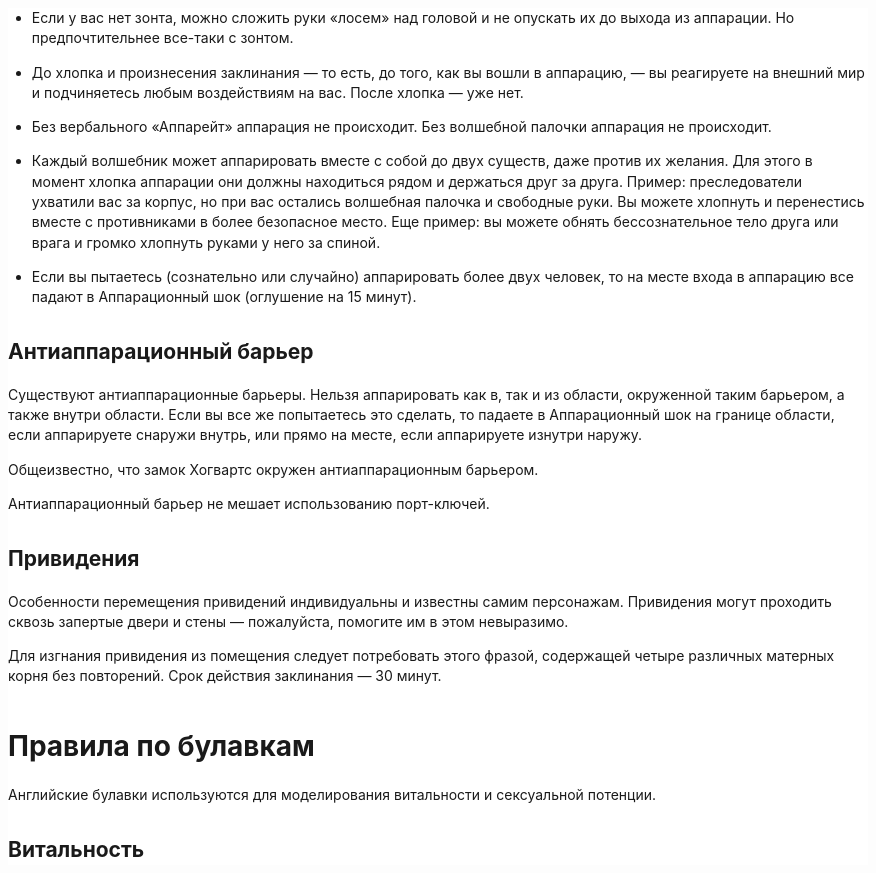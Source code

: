 -   Если у вас нет зонта, можно сложить руки «лосем» над головой и не
    опускать их до выхода из аппарации. Но предпочтительнее все-таки
    с зонтом.

-   До хлопка и произнесения заклинания — то есть, до того, как вы вошли
    в аппарацию, — вы реагируете на внешний мир и подчиняетесь любым
    воздействиям на вас. После хлопка — уже нет.

-   Без вербального «Аппарейт» аппарация не происходит. Без волшебной
    палочки аппарация не происходит.

-   Каждый волшебник может аппарировать вместе с собой до двух существ,
    даже против их желания. Для этого в момент хлопка аппарации они
    должны находиться рядом и держаться друг за друга. Пример:
    преследователи ухватили вас за корпус, но при вас остались волшебная палочка и свободные руки. Вы можете хлопнуть и перенестись
    вместе с противниками в более безопасное место. Еще пример: вы можете
    обнять бессознательное тело друга или врага и громко хлопнуть
    руками у него за спиной.

-   Если вы
    пытаетесь (сознательно или случайно) аппарировать более двух
    человек, то на месте входа в аппарацию все падают в Аппарационный
    шок (оглушение на 15 минут).

## Антиаппарационный барьер

Существуют антиаппарационные барьеры. Нельзя аппарировать как в, так и
из области, окруженной таким барьером, а также внутри области. Если вы все же попытаетесь это
сделать, то падаете в Аппарационный шок на границе области, если
аппарируете снаружи внутрь, или прямо на месте, если аппарируете изнутри
наружу.

Общеизвестно, что замок Хогвартс окружен антиаппарационным барьером.

Антиаппарационный барьер не мешает использованию порт-ключей.

## Привидения

Особенности перемещения привидений индивидуальны и известны самим персонажам.
Привидения могут проходить сквозь запертые двери и стены — пожалуйста, помогите
им в этом невыразимо.

Для изгнания привидения из помещения следует потребовать этого фразой,
содержащей четыре различных матерных корня без повторений. Срок действия
заклинания — 30 минут.

# Правила по булавкам

Английские булавки используются для моделирования витальности и сексуальной потенции.

## Витальность
